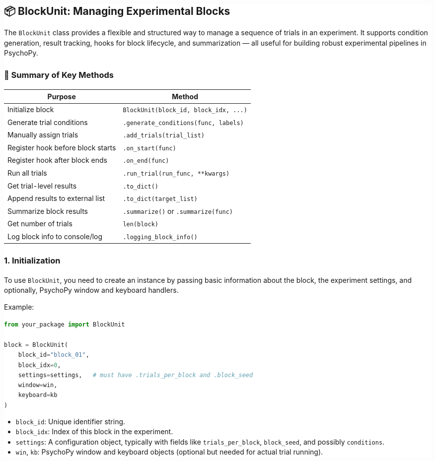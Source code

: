 ## 📦 BlockUnit: Managing Experimental Blocks

The `BlockUnit` class provides a flexible and structured way to manage a sequence of trials in an experiment. It supports condition generation, result tracking, hooks for block lifecycle, and summarization — all useful for building robust experimental pipelines in PsychoPy.

### 🧵 Summary of Key Methods
| Purpose                             | Method                               |
|-------------------------------------|--------------------------------------|
| Initialize block                    | `BlockUnit(block_id, block_idx, ...)` |
| Generate trial conditions           | `.generate_conditions(func, labels)` |
| Manually assign trials              | `.add_trials(trial_list)`            |
| Register hook before block starts   | `.on_start(func)`                    |
| Register hook after block ends      | `.on_end(func)`                      |
| Run all trials                      | `.run_trial(run_func, **kwargs)`     |
| Get trial-level results             | `.to_dict()`                         |
| Append results to external list     | `.to_dict(target_list)`              |
| Summarize block results             | `.summarize()` or `.summarize(func)` |
| Get number of trials                | `len(block)`                         |
| Log block info to console/log       | `.logging_block_info()`              |

### 1. Initialization

To use `BlockUnit`, you need to create an instance by passing basic information about the block, the experiment settings, and optionally, PsychoPy window and keyboard handlers.

Example:
```python
from your_package import BlockUnit

block = BlockUnit(
    block_id="block_01",
    block_idx=0,
    settings=settings,   # must have .trials_per_block and .block_seed
    window=win,
    keyboard=kb
)
```
- `block_id`: Unique identifier string.
- `block_idx`: Index of this block in the experiment.
- `settings`: A configuration object, typically with fields like `trials_per_block`, `block_seed`, and possibly `conditions`.
- `win`, `kb`: PsychoPy window and keyboard objects (optional but needed for actual trial running).
